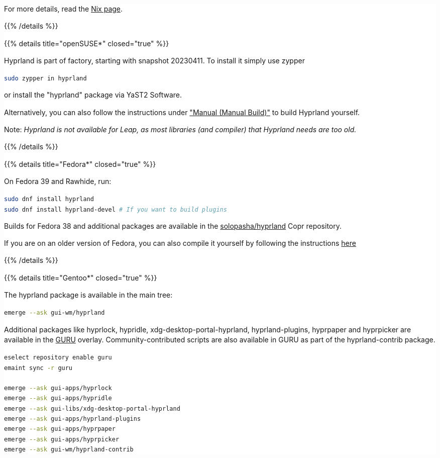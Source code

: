 For more details, read the [Nix page](../../Nix).

{{% /details %}}

{{% details title="openSUSE*" closed="true" %}}

Hyprland is part of factory, starting with snapshot 20230411. To install it
simply use zypper

```sh
sudo zypper in hyprland
```

or install the "hyprland" package via YaST2 Software.

Alternatively, you can also follow the instructions under
["Manual (Manual Build)"](#manual-manual-build) to build Hyprland yourself.

Note: _Hyprland is not available for Leap, as most libraries (and compiler) that
Hyprland needs are too old._

{{% /details %}}

{{% details title="Fedora*" closed="true" %}}

On Fedora 39 and Rawhide, run:

```sh
sudo dnf install hyprland
sudo dnf install hyprland-devel # If you want to build plugins
```

Builds for Fedora 38 and additional packages are available in the
[solopasha/hyprland](https://copr.fedorainfracloud.org/coprs/solopasha/hyprland)
Copr repository.

If you are on an older version of Fedora, you can also compile it yourself by
following the instructions
[here](https://github.com/hyprwm/Hyprland/discussions/284)

{{% /details %}}

{{% details title="Gentoo*" closed="true" %}}

The hyprland package is available in the main tree:

```sh
emerge --ask gui-wm/hyprland
```

Additional packages like hyprlock, hypridle, xdg-desktop-portal-hyprland,
hyprland-plugins, hyprpaper and hyprpicker are available in the
[GURU](https://wiki.gentoo.org/wiki/Project:GURU) overlay. Community-contributed
scripts are also available in GURU as part of the hyprland-contrib package.

```sh
eselect repository enable guru
emaint sync -r guru

emerge --ask gui-apps/hyprlock
emerge --ask gui-apps/hypridle
emerge --ask gui-libs/xdg-desktop-portal-hyprland
emerge --ask gui-apps/hyprland-plugins
emerge --ask gui-apps/hyprpaper
emerge --ask gui-apps/hyprpicker
emerge --ask gui-wm/hyprland-contrib
```
